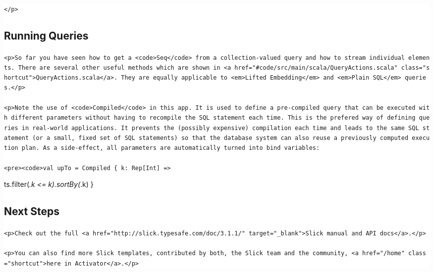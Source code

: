     </p>
</div>

<div>
    <h2>Running Queries</h2>

    <p>So far you have seen how to get a <code>Seq</code> from a collection-valued query and how to stream individual elements. There are several other useful methods which are shown in <a href="#code/src/main/scala/QueryActions.scala" class="shortcut">QueryActions.scala</a>. They are equally applicable to <em>Lifted Embedding</em> and <em>Plain SQL</em> queries.</p>

    <p>Note the use of <code>Compiled</code> in this app. It is used to define a pre-compiled query that can be executed with different parameters without having to recompile the SQL statement each time. This is the prefered way of defining queries in real-world applications. It prevents the (possibly expensive) compilation each time and leads to the same SQL statement (or a small, fixed set of SQL statements) so that the database system can also reuse a previously computed execution plan. As a side-effect, all parameters are automatically turned into bind variables:

    <pre><code>val upTo = Compiled { k: Rep[Int] =>
  ts.filter(_.k <= k).sortBy(_.k)
}</code></pre>
    </p>

</div>

<div>
    <h2>Next Steps</h2>

    <p>Check out the full <a href="http://slick.typesafe.com/doc/3.1.1/" target="_blank">Slick manual and API docs</a>.</p>

    <p>You can also find more Slick templates, contributed by both, the Slick team and the community, <a href="/home" class="shortcut">here in Activator</a>.</p>
</div>

</body>
</html>
